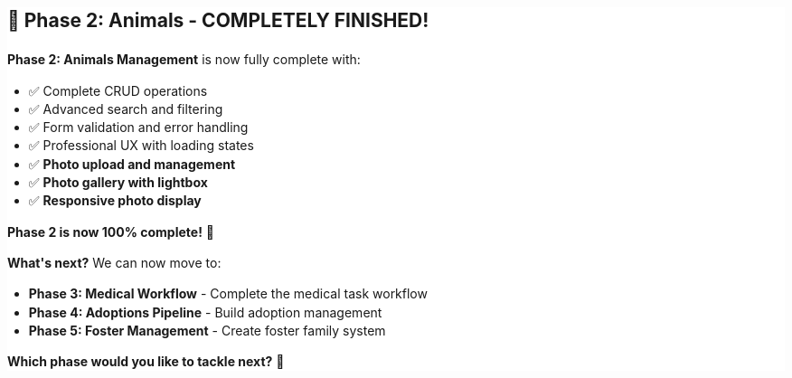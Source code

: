 
## 🎉 **Phase 2: Animals - COMPLETELY FINISHED!**

**Phase 2: Animals Management** is now fully complete with:
- ✅ Complete CRUD operations
- ✅ Advanced search and filtering
- ✅ Form validation and error handling
- ✅ Professional UX with loading states
- ✅ **Photo upload and management**
- ✅ **Photo gallery with lightbox**
- ✅ **Responsive photo display**

**Phase 2 is now 100% complete!** 🎉

**What's next?** We can now move to:
- **Phase 3: Medical Workflow** - Complete the medical task workflow
- **Phase 4: Adoptions Pipeline** - Build adoption management
- **Phase 5: Foster Management** - Create foster family system

**Which phase would you like to tackle next?** 🐾
